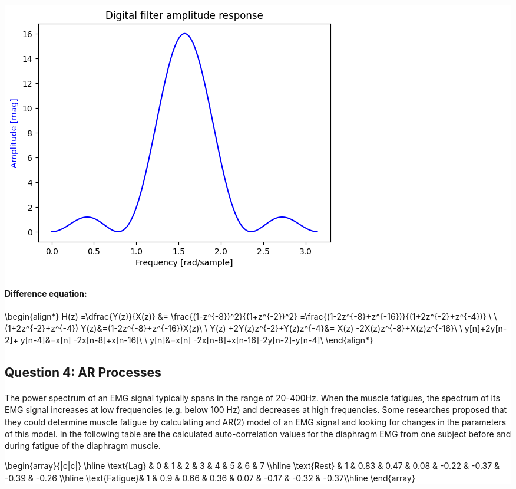 ![png](421_A3_files/421_A3_23_1.png)


#### Difference equation:
\begin{align*}
H(z) =\dfrac{Y(z)}{X(z)} &= \frac{(1-z^{-8})^2}{(1+z^{-2})^2} =\frac{(1-2z^{-8}+z^{-16})}{(1+2z^{-2}+z^{-4})} \\
\\
(1+2z^{-2}+z^{-4}) Y(z)&=(1-2z^{-8}+z^{-16})X(z)\\
\\
Y(z) +2Y(z)z^{-2}+Y(z)z^{-4}&= X(z) -2X(z)z^{-8}+X(z)z^{-16}\\
\\
y[n]+2y[n-2]+ y[n-4]&=x[n] -2x[n-8]+x[n-16]\\
\\
y[n]&=x[n] -2x[n-8]+x[n-16]-2y[n-2]-y[n-4]\\
\end{align*}

## Question 4: AR Processes
The power spectrum of an EMG signal typically spans in the range of 20-400Hz. When the muscle fatigues, the spectrum of its EMG signal increases at low frequencies (e.g. below 100 Hz) and decreases at high frequencies. Some researches proposed that they could determine muscle fatigue by calculating and AR(2) model of an EMG signal and looking for changes in the parameters of this model. In the following table are the calculated auto-correlation values for the diaphragm EMG from one subject before and during fatigue of the diaphragm muscle.

\begin{array}{|c|c|} \hline
\text{Lag}    & 0 & 1    & 2    & 3    & 4     & 5     & 6     & 7 \\\hline
\text{Rest}   & 1 & 0.83 & 0.47 & 0.08 & -0.22 & -0.37 & -0.39 & -0.26 \\\hline
\text{Fatigue}& 1 & 0.9  & 0.66 & 0.36 & 0.07  & -0.17 & -0.32 & -0.37\\\hline
\end{array}
